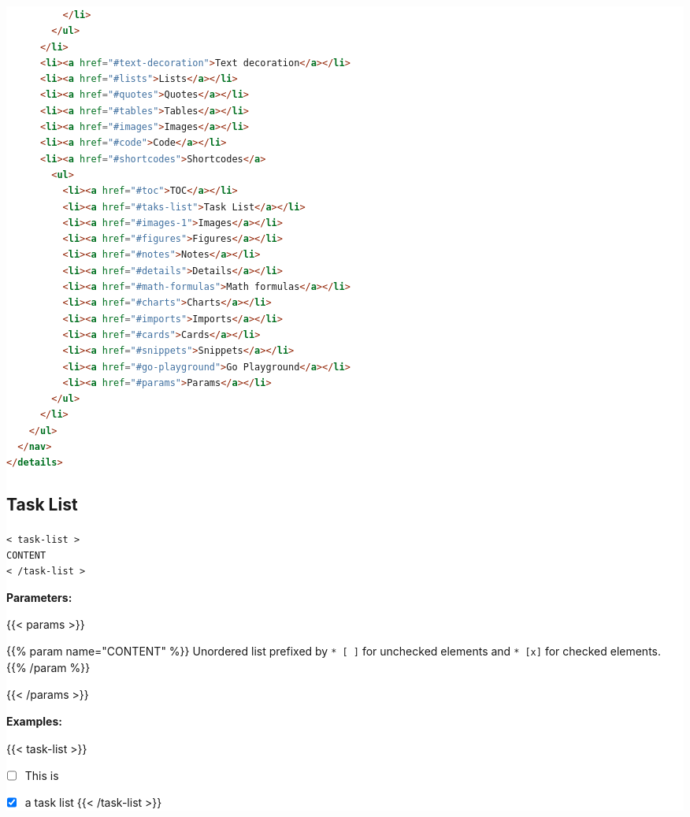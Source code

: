 ```html
          </li>
        </ul>
      </li>
      <li><a href="#text-decoration">Text decoration</a></li>
      <li><a href="#lists">Lists</a></li>
      <li><a href="#quotes">Quotes</a></li>
      <li><a href="#tables">Tables</a></li>
      <li><a href="#images">Images</a></li>
      <li><a href="#code">Code</a></li>
      <li><a href="#shortcodes">Shortcodes</a>
        <ul>
          <li><a href="#toc">TOC</a></li>
          <li><a href="#taks-list">Task List</a></li>
          <li><a href="#images-1">Images</a></li>
          <li><a href="#figures">Figures</a></li>
          <li><a href="#notes">Notes</a></li>
          <li><a href="#details">Details</a></li>
          <li><a href="#math-formulas">Math formulas</a></li>
          <li><a href="#charts">Charts</a></li>
          <li><a href="#imports">Imports</a></li>
          <li><a href="#cards">Cards</a></li>
          <li><a href="#snippets">Snippets</a></li>
          <li><a href="#go-playground">Go Playground</a></li>
          <li><a href="#params">Params</a></li>
        </ul>
      </li>
    </ul>
  </nav>
</details>
```

## Task List

```
< task-list >
CONTENT
< /task-list >
```

**Parameters:**

{{< params >}}

{{% param name="CONTENT" %}}
Unordered list prefixed by `* [ ]` for unchecked elements and `* [x]` for
checked elements.
{{% /param %}}

{{< /params >}}

**Examples:**

{{< task-list >}}
* [ ] This is
* [x] a task list
{{< /task-list >}}


[ntweb]: https://ntrrg.dev
[^1]: And here is the footnote.